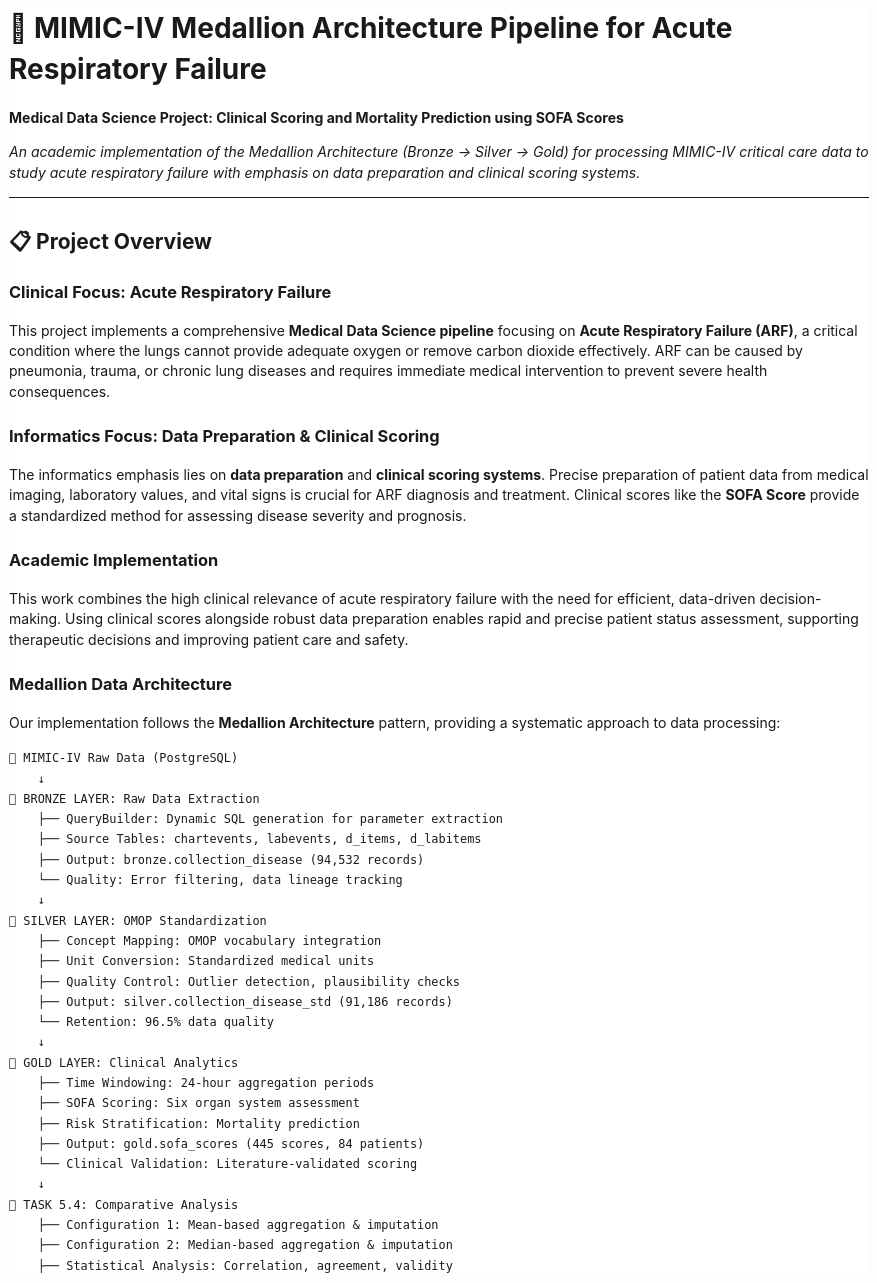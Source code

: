 # 🏥 **MIMIC-IV Medallion Architecture Pipeline for Acute Respiratory Failure**
**Medical Data Science Project: Clinical Scoring and Mortality Prediction using SOFA Scores**

*An academic implementation of the Medallion Architecture (Bronze → Silver → Gold) for processing MIMIC-IV critical care data to study acute respiratory failure with emphasis on data preparation and clinical scoring systems.*

---

## 📋 **Project Overview**

### **Clinical Focus: Acute Respiratory Failure**
This project implements a comprehensive **Medical Data Science pipeline** focusing on **Acute Respiratory Failure (ARF)**, a critical condition where the lungs cannot provide adequate oxygen or remove carbon dioxide effectively. ARF can be caused by pneumonia, trauma, or chronic lung diseases and requires immediate medical intervention to prevent severe health consequences.

### **Informatics Focus: Data Preparation & Clinical Scoring**
The informatics emphasis lies on **data preparation** and **clinical scoring systems**. Precise preparation of patient data from medical imaging, laboratory values, and vital signs is crucial for ARF diagnosis and treatment. Clinical scores like the **SOFA Score** provide a standardized method for assessing disease severity and prognosis.

### **Academic Implementation**
This work combines the high clinical relevance of acute respiratory failure with the need for efficient, data-driven decision-making. Using clinical scores alongside robust data preparation enables rapid and precise patient status assessment, supporting therapeutic decisions and improving patient care and safety.

### **Medallion Data Architecture**
Our implementation follows the **Medallion Architecture** pattern, providing a systematic approach to data processing:

```
🔄 MIMIC-IV Raw Data (PostgreSQL)
    ↓
🥉 BRONZE LAYER: Raw Data Extraction
    ├── QueryBuilder: Dynamic SQL generation for parameter extraction
    ├── Source Tables: chartevents, labevents, d_items, d_labitems
    ├── Output: bronze.collection_disease (94,532 records)
    └── Quality: Error filtering, data lineage tracking
    ↓
🥈 SILVER LAYER: OMOP Standardization  
    ├── Concept Mapping: OMOP vocabulary integration
    ├── Unit Conversion: Standardized medical units
    ├── Quality Control: Outlier detection, plausibility checks
    ├── Output: silver.collection_disease_std (91,186 records)
    └── Retention: 96.5% data quality
    ↓
🥇 GOLD LAYER: Clinical Analytics
    ├── Time Windowing: 24-hour aggregation periods
    ├── SOFA Scoring: Six organ system assessment
    ├── Risk Stratification: Mortality prediction
    ├── Output: gold.sofa_scores (445 scores, 84 patients)
    └── Clinical Validation: Literature-validated scoring
    ↓
🎯 TASK 5.4: Comparative Analysis
    ├── Configuration 1: Mean-based aggregation & imputation
    ├── Configuration 2: Median-based aggregation & imputation
    ├── Statistical Analysis: Correlation, agreement, validity
```